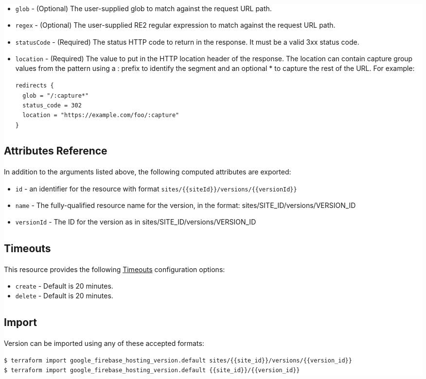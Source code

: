 *   `glob` -
    (Optional)
    The user-supplied glob to match against the request URL path.

*   `regex` -
    (Optional)
    The user-supplied RE2 regular expression to match against the request URL path.

*   `statusCode` -
    (Required)
    The status HTTP code to return in the response. It must be a valid 3xx status code.

*   `location` -
    (Required)
    The value to put in the HTTP location header of the response.
    The location can contain capture group values from the pattern using a : prefix to identify
    the segment and an optional \* to capture the rest of the URL. For example:
    ```hcl
    redirects {
      glob = "/:capture*"
      status_code = 302
      location = "https://example.com/foo/:capture"
    }
    ```

## Attributes Reference

In addition to the arguments listed above, the following computed attributes are exported:

*   `id` - an identifier for the resource with format `sites/{{siteId}}/versions/{{versionId}}`

*   `name` -
    The fully-qualified resource name for the version, in the format:
    sites/SITE\_ID/versions/VERSION\_ID

*   `versionId` -
    The ID for the version as in sites/SITE\_ID/versions/VERSION\_ID

## Timeouts

This resource provides the following
[Timeouts](https://developer.hashicorp.com/terraform/plugin/sdkv2/resources/retries-and-customizable-timeouts) configuration options:

* `create` - Default is 20 minutes.
* `delete` - Default is 20 minutes.

## Import

Version can be imported using any of these accepted formats:

```console
$ terraform import google_firebase_hosting_version.default sites/{{site_id}}/versions/{{version_id}}
$ terraform import google_firebase_hosting_version.default {{site_id}}/{{version_id}}
```
